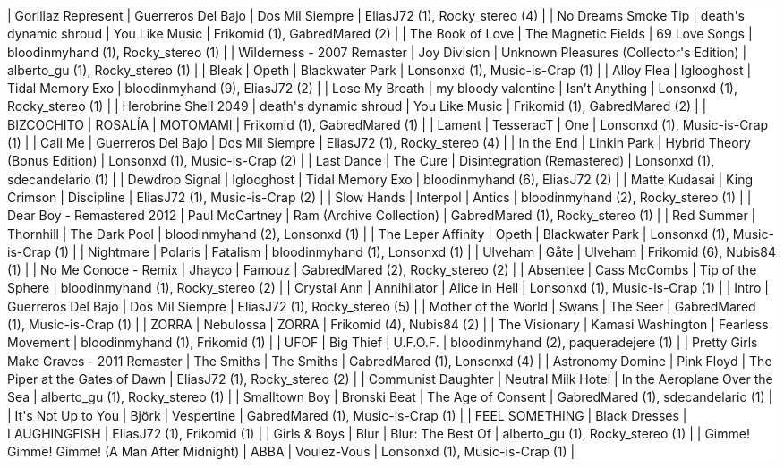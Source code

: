| Gorillaz Represent | Guerreros Del Bajo | Dos Mil Siempre | EliasJ72 (1), Rocky_stereo (4) |
| No Dreams Smoke Tip | death's dynamic shroud | You Like Music | Frikomid (1), GabredMared (2) |
| The Book of Love | The Magnetic Fields | 69 Love Songs | bloodinmyhand (1), Rocky_stereo (1) |
| Wilderness - 2007 Remaster | Joy Division | Unknown Pleasures (Collector's Edition) | alberto_gu (1), Rocky_stereo (1) |
| Bleak | Opeth | Blackwater Park | Lonsonxd (1), Music-is-Crap (1) |
| Alloy Flea | Iglooghost | Tidal Memory Exo | bloodinmyhand (9), EliasJ72 (2) |
| Lose My Breath | my bloody valentine | Isn’t Anything | Lonsonxd (1), Rocky_stereo (1) |
| Herobrine Shell 2049 | death's dynamic shroud | You Like Music | Frikomid (1), GabredMared (2) |
| BIZCOCHITO | ROSALÍA | MOTOMAMI | Frikomid (1), GabredMared (1) |
| Lament | TesseracT | One | Lonsonxd (1), Music-is-Crap (1) |
| Call Me | Guerreros Del Bajo | Dos Mil Siempre | EliasJ72 (1), Rocky_stereo (4) |
| In the End | Linkin Park | Hybrid Theory (Bonus Edition) | Lonsonxd (1), Music-is-Crap (2) |
| Last Dance | The Cure | Disintegration (Remastered) | Lonsonxd (1), sdecandelario (1) |
| Dewdrop Signal | Iglooghost | Tidal Memory Exo | bloodinmyhand (6), EliasJ72 (2) |
| Matte Kudasai | King Crimson | Discipline | EliasJ72 (1), Music-is-Crap (2) |
| Slow Hands | Interpol | Antics | bloodinmyhand (2), Rocky_stereo (1) |
| Dear Boy - Remastered 2012 | Paul McCartney | Ram (Archive Collection) | GabredMared (1), Rocky_stereo (1) |
| Red Summer | Thornhill | The Dark Pool | bloodinmyhand (2), Lonsonxd (1) |
| The Leper Affinity | Opeth | Blackwater Park | Lonsonxd (1), Music-is-Crap (1) |
| Nightmare | Polaris | Fatalism | bloodinmyhand (1), Lonsonxd (1) |
| Ulveham | Gåte | Ulveham | Frikomid (6), Nubis84 (1) |
| No Me Conoce - Remix | Jhayco | Famouz | GabredMared (2), Rocky_stereo (2) |
| Absentee | Cass McCombs | Tip of the Sphere | bloodinmyhand (1), Rocky_stereo (2) |
| Crystal Ann | Annihilator | Alice in Hell | Lonsonxd (1), Music-is-Crap (1) |
| Intro | Guerreros Del Bajo | Dos Mil Siempre | EliasJ72 (1), Rocky_stereo (5) |
| Mother of the World | Swans | The Seer | GabredMared (1), Music-is-Crap (1) |
| ZORRA | Nebulossa | ZORRA | Frikomid (4), Nubis84 (2) |
| The Visionary | Kamasi Washington | Fearless Movement | bloodinmyhand (1), Frikomid (1) |
| UFOF | Big Thief | U.F.O.F. | bloodinmyhand (2), paqueradejere (1) |
| Pretty Girls Make Graves - 2011 Remaster | The Smiths | The Smiths | GabredMared (1), Lonsonxd (4) |
| Astronomy Domine | Pink Floyd | The Piper at the Gates of Dawn | EliasJ72 (1), Rocky_stereo (2) |
| Communist Daughter | Neutral Milk Hotel | In the Aeroplane Over the Sea | alberto_gu (1), Rocky_stereo (1) |
| Smalltown Boy | Bronski Beat | The Age of Consent | GabredMared (1), sdecandelario (1) |
| It's Not Up to You | Björk | Vespertine | GabredMared (1), Music-is-Crap (1) |
| FEEL SOMETHING | Black Dresses | LAUGHINGFISH | EliasJ72 (1), Frikomid (1) |
| Girls & Boys | Blur | Blur: The Best Of | alberto_gu (1), Rocky_stereo (1) |
| Gimme! Gimme! Gimme! (A Man After Midnight) | ABBA | Voulez-Vous | Lonsonxd (1), Music-is-Crap (1) |